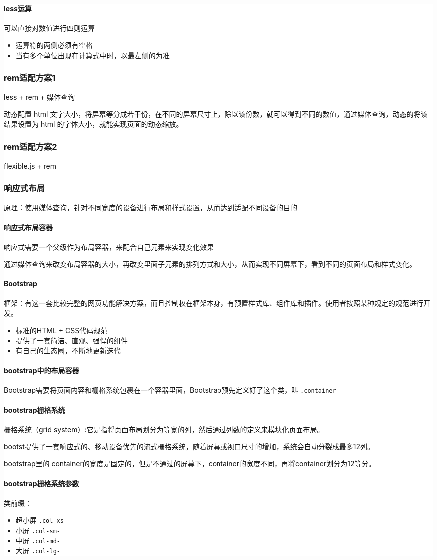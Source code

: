 #### less运算

可以直接对数值进行四则运算

- 运算符的两侧必须有空格
- 当有多个单位出现在计算式中时，以最左侧的为准

### rem适配方案1

less + rem + 媒体查询

动态配置 html 文字大小，将屏幕等分成若干份，在不同的屏幕尺寸上，除以该份数，就可以得到不同的数值，通过媒体查询，动态的将该结果设置为 html 的字体大小，就能实现页面的动态缩放。

### rem适配方案2

flexible.js + rem



### 响应式布局

原理：使用媒体查询，针对不同宽度的设备进行布局和样式设置，从而达到适配不同设备的目的

#### 响应式布局容器

响应式需要一个父级作为布局容器，来配合自己元素来实现变化效果

通过媒体查询来改变布局容器的大小，再改变里面子元素的排列方式和大小，从而实现不同屏幕下，看到不同的页面布局和样式变化。

#### Bootstrap

框架：有这一套比较完整的网页功能解决方案，而且控制权在框架本身，有预置样式库、组件库和插件。使用者按照某种规定的规范进行开发。

- 标准的HTML + CSS代码规范
- 提供了一套简洁、直观、强悍的组件
- 有自己的生态圈，不断地更新迭代

#### bootstrap中的布局容器

Bootstrap需要将页面内容和栅格系统包裹在一个容器里面，Bootstrap预先定义好了这个类，叫 `.container`



#### bootstrap栅格系统

栅格系统（grid system）:它是指将页面布局划分为等宽的列，然后通过列数的定义来模块化页面布局。

bootst提供了一套响应式的、移动设备优先的流式栅格系统，随着屏幕或视口尺寸的增加，系统会自动分裂成最多12列。

bootstrap里的 container的宽度是固定的，但是不通过的屏幕下，container的宽度不同，再将container划分为12等分。

#### bootstrap栅格系统参数

类前缀：

- 超小屏	`.col-xs-`
- 小屏         `.col-sm-`
- 中屏           `.col-md-`
- 大屏         `.col-lg-`

